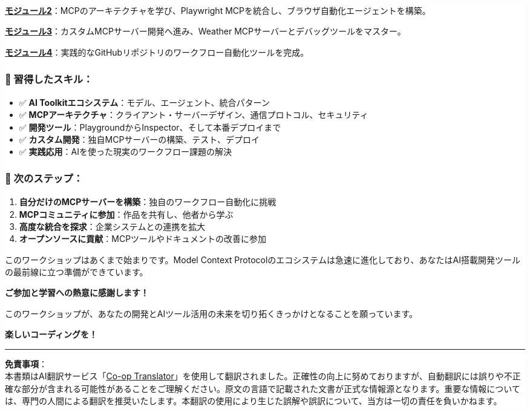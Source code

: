 **[モジュール2](../lab2/README.md)**：MCPのアーキテクチャを学び、Playwright MCPを統合し、ブラウザ自動化エージェントを構築。

**[モジュール3](../lab3/README.md)**：カスタムMCPサーバー開発へ進み、Weather MCPサーバーとデバッグツールをマスター。

**[モジュール4](../lab4/README.md)**：実践的なGitHubリポジトリのワークフロー自動化ツールを完成。

### 🌟 習得したスキル：

- ✅ **AI Toolkitエコシステム**：モデル、エージェント、統合パターン
- ✅ **MCPアーキテクチャ**：クライアント・サーバーデザイン、通信プロトコル、セキュリティ
- ✅ **開発ツール**：PlaygroundからInspector、そして本番デプロイまで
- ✅ **カスタム開発**：独自MCPサーバーの構築、テスト、デプロイ
- ✅ **実践応用**：AIを使った現実のワークフロー課題の解決

### 🔮 次のステップ：

1. **自分だけのMCPサーバーを構築**：独自のワークフロー自動化に挑戦
2. **MCPコミュニティに参加**：作品を共有し、他者から学ぶ
3. **高度な統合を探求**：企業システムとの連携を拡大
4. **オープンソースに貢献**：MCPツールやドキュメントの改善に参加

このワークショップはあくまで始まりです。Model Context Protocolのエコシステムは急速に進化しており、あなたはAI搭載開発ツールの最前線に立つ準備ができています。

**ご参加と学習への熱意に感謝します！**

このワークショップが、あなたの開発とAIツール活用の未来を切り拓くきっかけとなることを願っています。

**楽しいコーディングを！**

---

**免責事項**：  
本書類はAI翻訳サービス「[Co-op Translator](https://github.com/Azure/co-op-translator)」を使用して翻訳されました。正確性の向上に努めておりますが、自動翻訳には誤りや不正確な部分が含まれる可能性があることをご理解ください。原文の言語で記載された文書が正式な情報源となります。重要な情報については、専門の人間による翻訳を推奨いたします。本翻訳の使用により生じた誤解や誤訳について、当方は一切の責任を負いかねます。